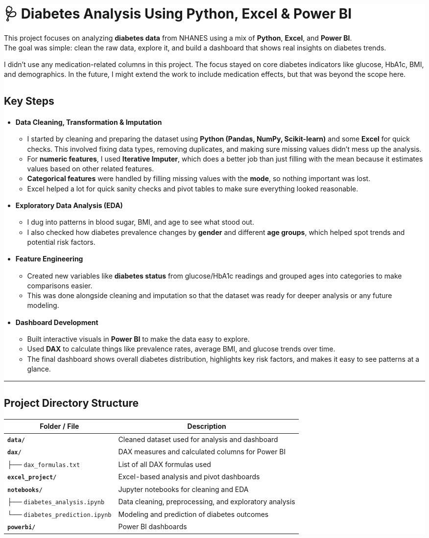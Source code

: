 # 🩺 Diabetes Analysis Using Python, Excel & Power BI  

This project focuses on analyzing **diabetes data** from NHANES using a mix of **Python**, **Excel**, and **Power BI**.  
The goal was simple: clean the raw data, explore it, and build a dashboard that shows real insights on diabetes trends.  

I didn’t use any medication-related columns in this project. The focus stayed on core diabetes indicators like glucose, HbA1c, BMI, and demographics. In the future, I might extend the work to include medication effects, but that was beyond the scope here.   

## Key Steps  

- **Data Cleaning, Transformation & Imputation**  
  - I started by cleaning and preparing the dataset using **Python (Pandas, NumPy, Scikit-learn)** and some **Excel** for quick checks. This involved fixing data types, removing duplicates, and making sure missing values didn’t mess up the analysis.  
  - For **numeric features**, I used **Iterative Imputer**, which does a better job than just filling with the mean because it estimates values based on other related features.  
  - **Categorical features** were handled by filling missing values with the **mode**, so nothing important was lost.  
  - Excel helped a lot for quick sanity checks and pivot tables to make sure everything looked reasonable.  

- **Exploratory Data Analysis (EDA)**  
  - I dug into patterns in blood sugar, BMI, and age to see what stood out.  
  - I also checked how diabetes prevalence changes by **gender** and different **age groups**, which helped spot trends and potential risk factors.  

- **Feature Engineering**  
  - Created new variables like **diabetes status** from glucose/HbA1c readings and grouped ages into categories to make comparisons easier.  
  - This was done alongside cleaning and imputation so that the dataset was ready for deeper analysis or any future modeling.  

- **Dashboard Development**  
  - Built interactive visuals in **Power BI** to make the data easy to explore.  
  - Used **DAX** to calculate things like prevalence rates, average BMI, and glucose trends over time.  
  - The final dashboard shows overall diabetes distribution, highlights key risk factors, and makes it easy to see patterns at a glance.



---

## Project Directory Structure


| Folder / File                                | Description                                              |
| -------------------------------------------- | -------------------------------------------------------- |
| **`data/`**                                  | Cleaned dataset used for analysis and dashboard          |
| **`dax/`**                                   | DAX measures and calculated columns for Power BI         |
| ├── `dax_formulas.txt`                       | List of all DAX formulas used                            |
| **`excel_project/`**                         | Excel-based analysis and pivot dashboards                |
| **`notebooks/`**                             | Jupyter notebooks for cleaning and EDA                   |
| ├── `diabetes_analysis.ipynb`                | Data cleaning, preprocessing, and exploratory analysis   |
| └── `diabetes_prediction.ipynb`              | Modeling and prediction of diabetes outcomes             |
| **`powerbi/`**                               | Power BI dashboards                                      |